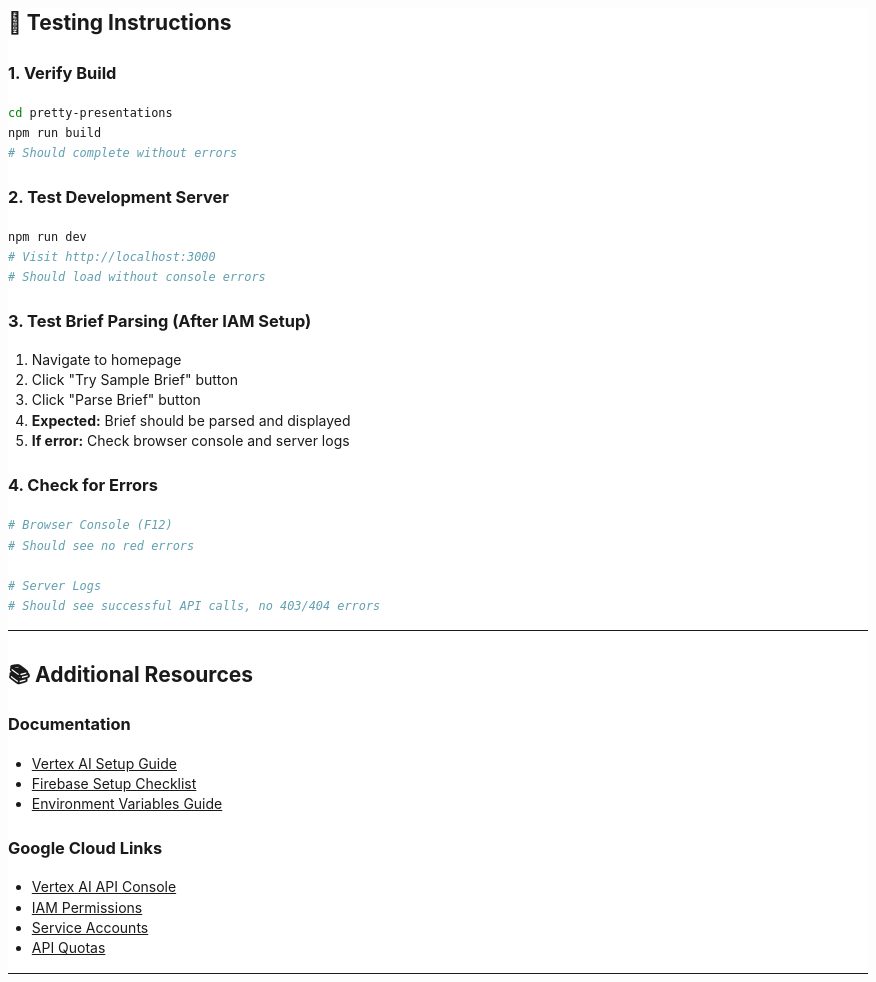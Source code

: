 
## 🧪 Testing Instructions

### 1. Verify Build
```bash
cd pretty-presentations
npm run build
# Should complete without errors
```

### 2. Test Development Server
```bash
npm run dev
# Visit http://localhost:3000
# Should load without console errors
```

### 3. Test Brief Parsing (After IAM Setup)
1. Navigate to homepage
2. Click "Try Sample Brief" button
3. Click "Parse Brief" button
4. **Expected:** Brief should be parsed and displayed
5. **If error:** Check browser console and server logs

### 4. Check for Errors
```bash
# Browser Console (F12)
# Should see no red errors

# Server Logs
# Should see successful API calls, no 403/404 errors
```

---

## 📚 Additional Resources

### Documentation
- [Vertex AI Setup Guide](./VERTEX_AI_SETUP_FIX.md)
- [Firebase Setup Checklist](./FIREBASE_SETUP_CHECKLIST.md)
- [Environment Variables Guide](./SETUP_SERVICE_ACCOUNT.md)

### Google Cloud Links
- [Vertex AI API Console](https://console.cloud.google.com/apis/library/aiplatform.googleapis.com)
- [IAM Permissions](https://console.cloud.google.com/iam-admin/iam)
- [Service Accounts](https://console.cloud.google.com/iam-admin/serviceaccounts)
- [API Quotas](https://console.cloud.google.com/apis/api/aiplatform.googleapis.com/quotas)

---
